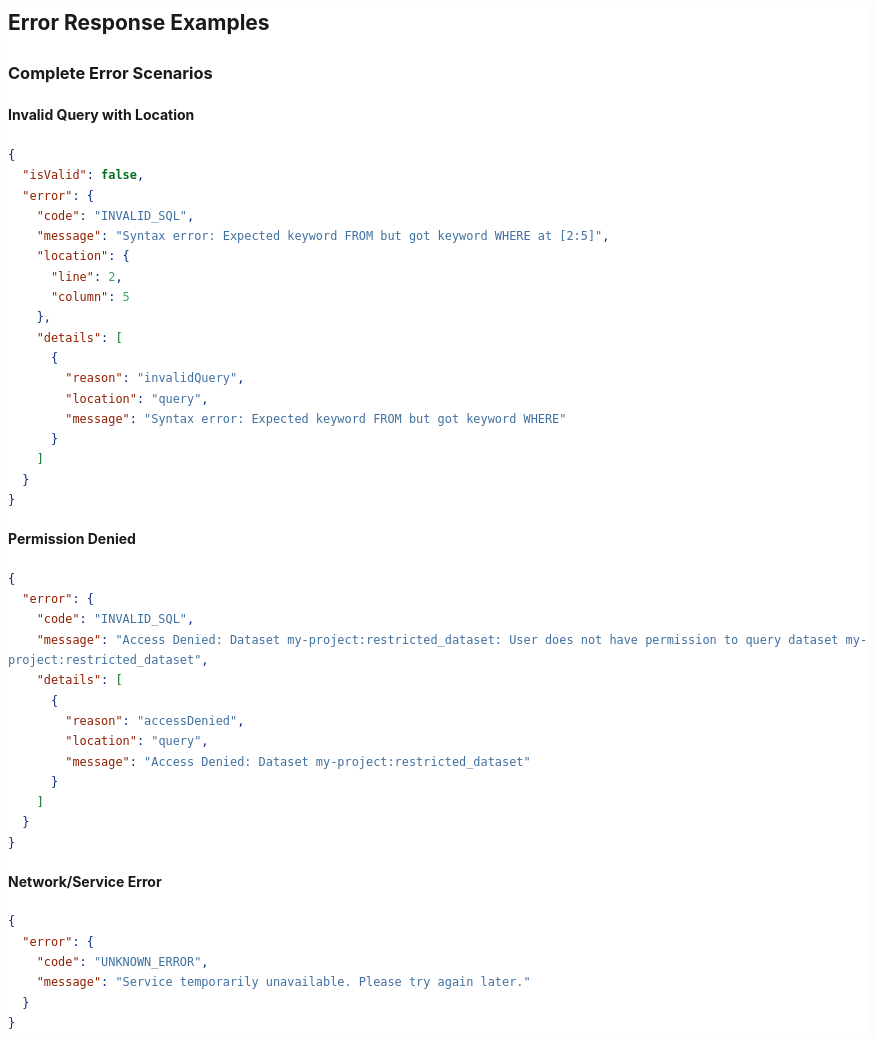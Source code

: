## Error Response Examples

### Complete Error Scenarios

#### Invalid Query with Location
```json
{
  "isValid": false,
  "error": {
    "code": "INVALID_SQL",
    "message": "Syntax error: Expected keyword FROM but got keyword WHERE at [2:5]",
    "location": {
      "line": 2,
      "column": 5
    },
    "details": [
      {
        "reason": "invalidQuery",
        "location": "query",
        "message": "Syntax error: Expected keyword FROM but got keyword WHERE"
      }
    ]
  }
}
```

#### Permission Denied
```json
{
  "error": {
    "code": "INVALID_SQL", 
    "message": "Access Denied: Dataset my-project:restricted_dataset: User does not have permission to query dataset my-project:restricted_dataset",
    "details": [
      {
        "reason": "accessDenied",
        "location": "query",
        "message": "Access Denied: Dataset my-project:restricted_dataset"
      }
    ]
  }
}
```

#### Network/Service Error
```json
{
  "error": {
    "code": "UNKNOWN_ERROR",
    "message": "Service temporarily unavailable. Please try again later."
  }
}
```
